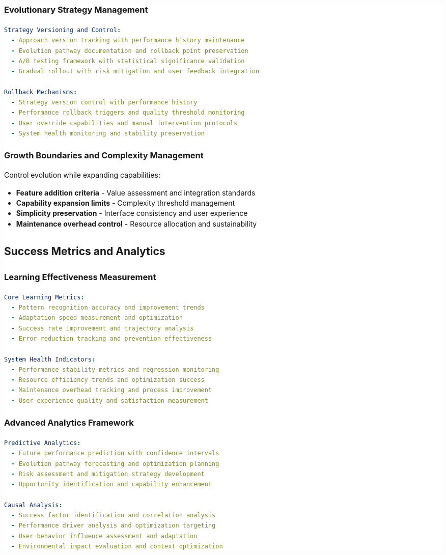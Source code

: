 ### Evolutionary Strategy Management
```yaml
Strategy Versioning and Control:
  - Approach version tracking with performance history maintenance
  - Evolution pathway documentation and rollback point preservation
  - A/B testing framework with statistical significance validation
  - Gradual rollout with risk mitigation and user feedback integration

Rollback Mechanisms:
  - Strategy version control with performance history
  - Performance rollback triggers and quality threshold monitoring
  - User override capabilities and manual intervention protocols
  - System health monitoring and stability preservation
```

### Growth Boundaries and Complexity Management
Control evolution while expanding capabilities:
- **Feature addition criteria** - Value assessment and integration standards
- **Capability expansion limits** - Complexity threshold management
- **Simplicity preservation** - Interface consistency and user experience
- **Maintenance overhead control** - Resource allocation and sustainability

## Success Metrics and Analytics

### Learning Effectiveness Measurement
```yaml
Core Learning Metrics:
  - Pattern recognition accuracy and improvement trends
  - Adaptation speed measurement and optimization
  - Success rate improvement and trajectory analysis
  - Error reduction tracking and prevention effectiveness

System Health Indicators:
  - Performance stability metrics and regression monitoring
  - Resource efficiency trends and optimization success
  - Maintenance overhead tracking and process improvement
  - User experience quality and satisfaction measurement
```

### Advanced Analytics Framework
```yaml
Predictive Analytics:
  - Future performance prediction with confidence intervals
  - Evolution pathway forecasting and optimization planning
  - Risk assessment and mitigation strategy development
  - Opportunity identification and capability enhancement

Causal Analysis:
  - Success factor identification and correlation analysis
  - Performance driver analysis and optimization targeting
  - User behavior influence assessment and adaptation
  - Environmental impact evaluation and context optimization
```
